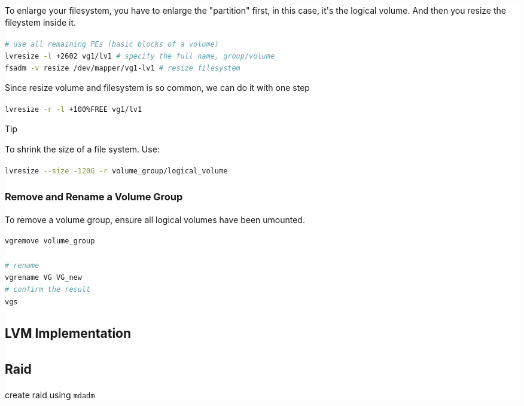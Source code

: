 To enlarge your filesystem, you have to enlarge the "partition" first, in this case, it's the logical volume. And then you resize the fileystem inside it.

```bash
# use all remaining PEs (basic blocks of a volume)
lvresize -l +2602 vg1/lv1 # specify the full name, group/volume
fsadm -v resize /dev/mapper/vg1-lv1 # resize filesystem
```

Since resize volume and filesystem is so common, we can do it with one step

```bash
lvresize -r -l +100%FREE vg1/lv1
```

> [!tip]
>
> To shrink the size of a file system. Use:
>
> ```bash
> lvresize --size -120G -r volume_group/logical_volume
> ```

### Remove and Rename a Volume Group

To remove a volume group, ensure all logical volumes have been umounted.

```bash
vgremove volume_group

# rename
vgrename VG VG_new
# confirm the result
vgs
```

## LVM Implementation

## Raid
create raid using `mdadm`

